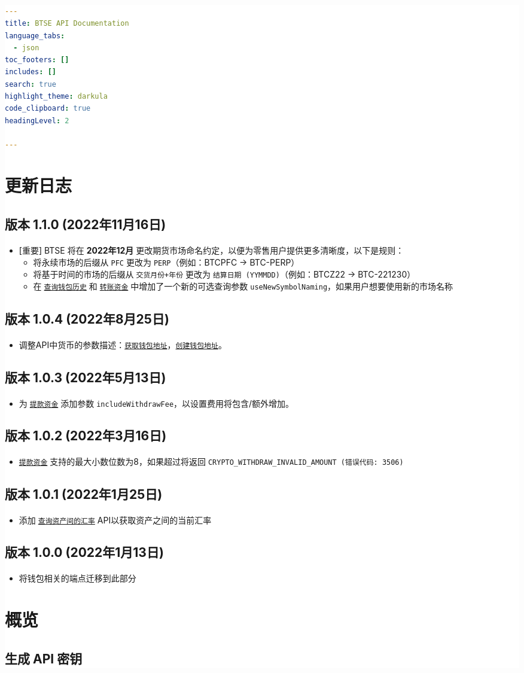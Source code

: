 ```yaml
---
title: BTSE API Documentation
language_tabs:
  - json
toc_footers: []
includes: []
search: true
highlight_theme: darkula
code_clipboard: true
headingLevel: 2

---
```


# 更新日志

## 版本 1.1.0 (2022年11月16日)

* [重要] BTSE 将在 **2022年12月** 更改期货市场命名约定，以便为零售用户提供更多清晰度，以下是规则：
  - 将永续市场的后缀从 `PFC` 更改为 `PERP`（例如：BTCPFC -> BTC-PERP）
  - 将基于时间的市场的后缀从 `交货月份+年份` 更改为 `结算日期 (YYMMDD)`（例如：BTCZ22 -> BTC-221230）
  - 在 [`查询钱包历史`](#bc1c4a9961) 和 [`转账资金`](#fff748076e) 中增加了一个新的可选查询参数 `useNewSymbolNaming`，如果用户想要使用新的市场名称

## 版本 1.0.4 (2022年8月25日)

* 调整API中货币的参数描述：[`获取钱包地址`](#b13bcdd685)，[`创建钱包地址`](#b8b48f9d66)。

## 版本 1.0.3 (2022年5月13日)

* 为 [`提款资金`](#debc5b7760) 添加参数 `includeWithdrawFee`，以设置费用将包含/额外增加。

## 版本 1.0.2 (2022年3月16日)

* [`提款资金`](#debc5b7760) 支持的最大小数位数为8，如果超过将返回 `CRYPTO_WITHDRAW_INVALID_AMOUNT (错误代码: 3506)`

## 版本 1.0.1 (2022年1月25日)

* 添加 [`查询资产间的汇率`](#9dbf83fe7f) API以获取资产之间的当前汇率

## 版本 1.0.0 (2022年1月13日)

* 将钱包相关的端点迁移到此部分

# 概览

## 生成 API 密钥
